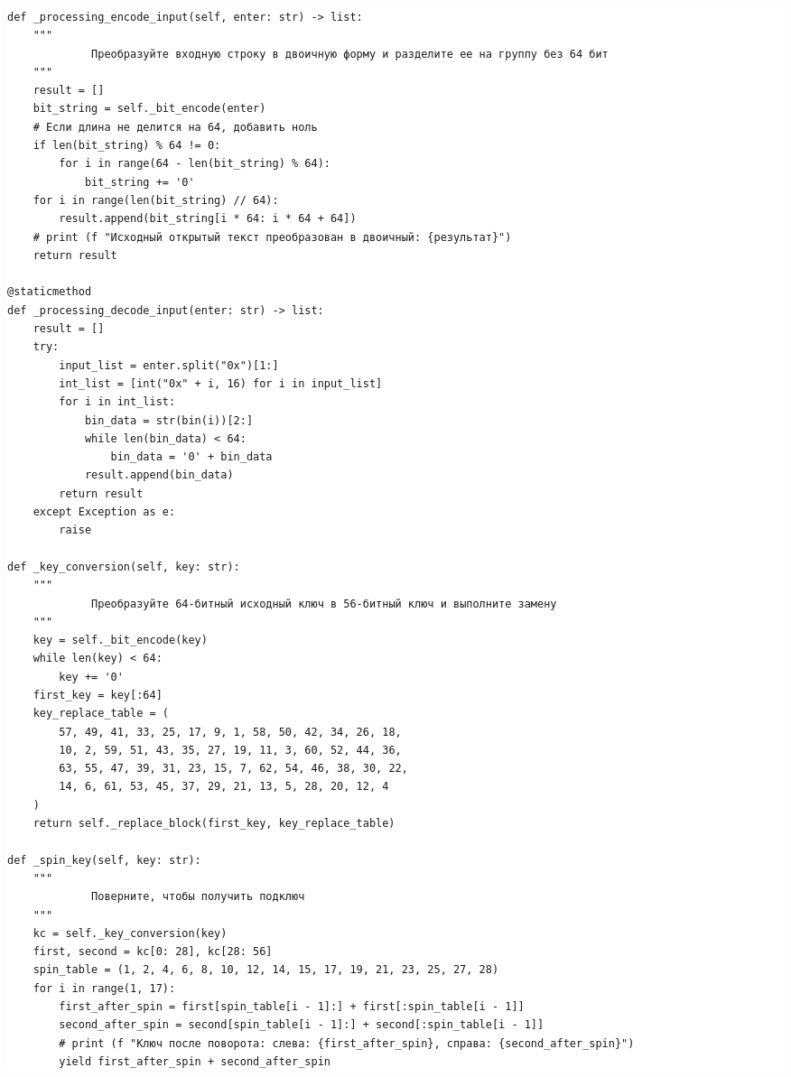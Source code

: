     def _processing_encode_input(self, enter: str) -> list:
        """
                 Преобразуйте входную строку в двоичную форму и разделите ее на группу без 64 ​​бит
        """
        result = []
        bit_string = self._bit_encode(enter)
        # Если длина не делится на 64, добавить ноль
        if len(bit_string) % 64 != 0:
            for i in range(64 - len(bit_string) % 64):
                bit_string += '0'
        for i in range(len(bit_string) // 64):
            result.append(bit_string[i * 64: i * 64 + 64])
        # print (f "Исходный открытый текст преобразован в двоичный: {результат}")
        return result

    @staticmethod
    def _processing_decode_input(enter: str) -> list:
        result = []
        try:
            input_list = enter.split("0x")[1:]
            int_list = [int("0x" + i, 16) for i in input_list]
            for i in int_list:
                bin_data = str(bin(i))[2:]
                while len(bin_data) < 64:
                    bin_data = '0' + bin_data
                result.append(bin_data)
            return result
        except Exception as e:
            raise

    def _key_conversion(self, key: str):
        """
                 Преобразуйте 64-битный исходный ключ в 56-битный ключ и выполните замену
        """
        key = self._bit_encode(key)
        while len(key) < 64:
            key += '0'
        first_key = key[:64]
        key_replace_table = (
            57, 49, 41, 33, 25, 17, 9, 1, 58, 50, 42, 34, 26, 18,
            10, 2, 59, 51, 43, 35, 27, 19, 11, 3, 60, 52, 44, 36,
            63, 55, 47, 39, 31, 23, 15, 7, 62, 54, 46, 38, 30, 22,
            14, 6, 61, 53, 45, 37, 29, 21, 13, 5, 28, 20, 12, 4
        )
        return self._replace_block(first_key, key_replace_table)

    def _spin_key(self, key: str):
        """
                 Поверните, чтобы получить подключ
        """
        kc = self._key_conversion(key)
        first, second = kc[0: 28], kc[28: 56]
        spin_table = (1, 2, 4, 6, 8, 10, 12, 14, 15, 17, 19, 21, 23, 25, 27, 28)
        for i in range(1, 17):
            first_after_spin = first[spin_table[i - 1]:] + first[:spin_table[i - 1]]
            second_after_spin = second[spin_table[i - 1]:] + second[:spin_table[i - 1]]
            # print (f "Ключ после поворота: слева: {first_after_spin}, справа: {second_after_spin}")
            yield first_after_spin + second_after_spin
